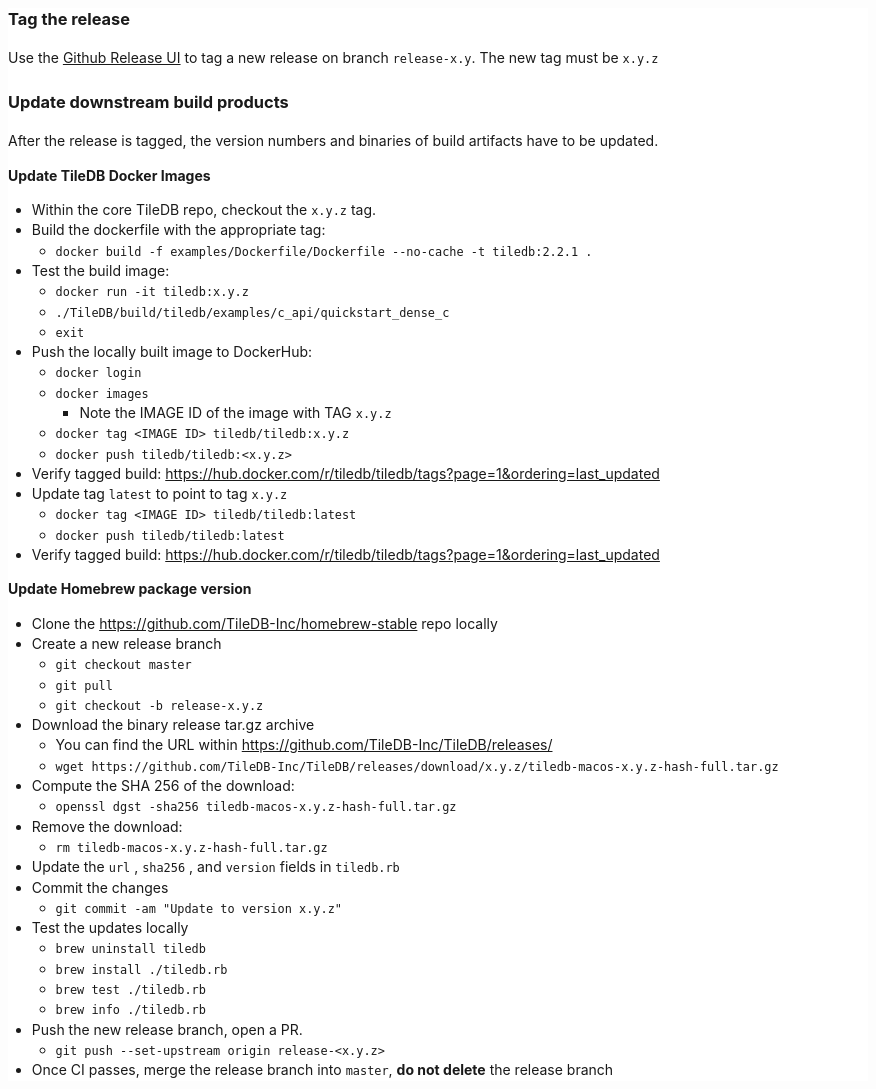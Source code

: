 ### Tag the release

Use the [Github Release UI](https://github.com/TileDB-Inc/TileDB/releases/new) to tag a new release on branch `release-x.y`.
The new tag must be `x.y.z`

### Update downstream build products

After the release is tagged, the version numbers and binaries of build artifacts have to be updated.

**Update TileDB Docker Images**

- Within the core TileDB repo, checkout the `x.y.z` tag.
- Build the dockerfile with the appropriate tag:
  - `docker build -f examples/Dockerfile/Dockerfile --no-cache -t tiledb:2.2.1 .`
- Test the build image:
  - `docker run -it tiledb:x.y.z`
  - `./TileDB/build/tiledb/examples/c_api/quickstart_dense_c`
  - `exit`
- Push the locally built image to DockerHub:
  - `docker login`
  - `docker images`
    - Note the IMAGE ID of the image with TAG `x.y.z`
  - `docker tag <IMAGE ID> tiledb/tiledb:x.y.z`
  - `docker push tiledb/tiledb:<x.y.z>`
- Verify tagged build: https://hub.docker.com/r/tiledb/tiledb/tags?page=1&ordering=last_updated
- Update tag `latest` to point to tag `x.y.z`
  - `docker tag <IMAGE ID> tiledb/tiledb:latest`
  - `docker push tiledb/tiledb:latest`
- Verify tagged build: https://hub.docker.com/r/tiledb/tiledb/tags?page=1&ordering=last_updated

**Update Homebrew  package version**

- Clone the https://github.com/TileDB-Inc/homebrew-stable repo locally
- Create a new release branch
  - `git checkout master`
  - `git pull`
  - `git checkout -b release-x.y.z`
- Download the binary release tar.gz archive
  - You can find the URL within https://github.com/TileDB-Inc/TileDB/releases/
  - `wget https://github.com/TileDB-Inc/TileDB/releases/download/x.y.z/tiledb-macos-x.y.z-hash-full.tar.gz`
- Compute the SHA 256 of the download:
  - `openssl dgst -sha256 tiledb-macos-x.y.z-hash-full.tar.gz`
- Remove the download:
  - `rm tiledb-macos-x.y.z-hash-full.tar.gz`
- Update the `url` , `sha256` , and `version` fields in `tiledb.rb`
- Commit the changes
  - `git commit -am "Update to version x.y.z"`
- Test the updates locally
  - `brew uninstall tiledb`
  - `brew install ./tiledb.rb`
  - `brew test ./tiledb.rb`
  - `brew info ./tiledb.rb`
- Push the new release branch, open a PR.
  - `git push --set-upstream origin release-<x.y.z>`
- Once CI passes, merge the release branch into `master`, **do not delete** the release branch
